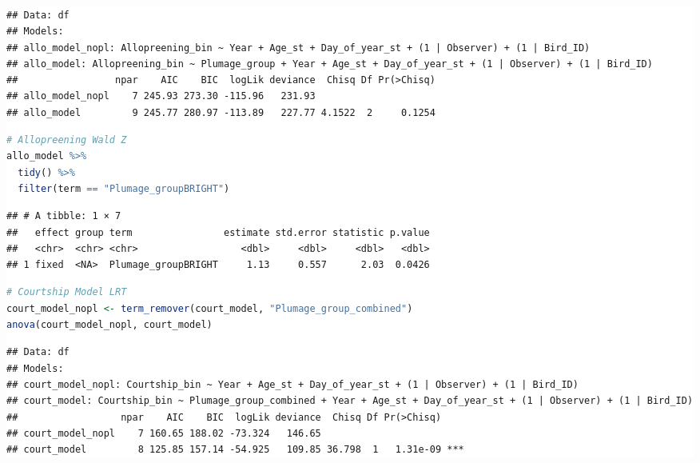     ## Data: df
    ## Models:
    ## allo_model_nopl: Allopreening_bin ~ Year + Age_st + Day_of_year_st + (1 | Observer) + (1 | Bird_ID)
    ## allo_model: Allopreening_bin ~ Plumage_group + Year + Age_st + Day_of_year_st + (1 | Observer) + (1 | Bird_ID)
    ##                 npar    AIC    BIC  logLik deviance  Chisq Df Pr(>Chisq)
    ## allo_model_nopl    7 245.93 273.30 -115.96   231.93                     
    ## allo_model         9 245.77 280.97 -113.89   227.77 4.1522  2     0.1254

``` r
# Allopreening Wald Z
allo_model %>%
  tidy() %>%
  filter(term == "Plumage_groupBRIGHT")
```

    ## # A tibble: 1 × 7
    ##   effect group term                estimate std.error statistic p.value
    ##   <chr>  <chr> <chr>                  <dbl>     <dbl>     <dbl>   <dbl>
    ## 1 fixed  <NA>  Plumage_groupBRIGHT     1.13     0.557      2.03  0.0426

``` r
# Courtship Model LRT
court_model_nopl <- term_remover(court_model, "Plumage_group_combined")
anova(court_model_nopl, court_model)
```

    ## Data: df
    ## Models:
    ## court_model_nopl: Courtship_bin ~ Year + Age_st + Day_of_year_st + (1 | Observer) + (1 | Bird_ID)
    ## court_model: Courtship_bin ~ Plumage_group_combined + Year + Age_st + Day_of_year_st + (1 | Observer) + (1 | Bird_ID)
    ##                  npar    AIC    BIC  logLik deviance  Chisq Df Pr(>Chisq)    
    ## court_model_nopl    7 160.65 188.02 -73.324   146.65                         
    ## court_model         8 125.85 157.14 -54.925   109.85 36.798  1   1.31e-09 ***